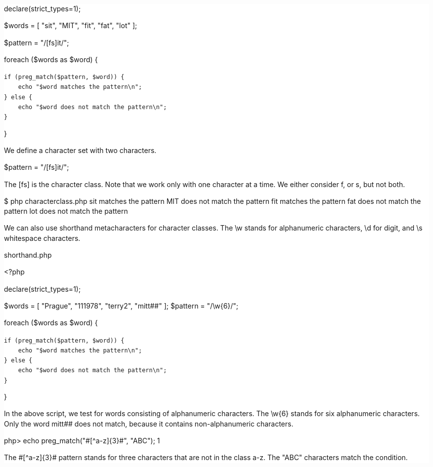 declare(strict_types=1);

$words = [ "sit", "MIT", "fit", "fat", "lot" ];

$pattern = "/[fs]it/";

foreach ($words as $word) {

    if (preg_match($pattern, $word)) {
        echo "$word matches the pattern\n";
    } else {
        echo "$word does not match the pattern\n";
    }
}

We define a character set with two characters.  

$pattern = "/[fs]it/";

The [fs] is the character class. Note that we work only with one
character at a time. We either consider f, or s, but not both.

$ php characterclass.php 
sit matches the pattern
MIT does not match the pattern
fit matches the pattern
fat does not match the pattern
lot does not match the pattern

We can also use shorthand metacharacters for character classes. 
The \w stands for alphanumeric characters, 
\d for digit, and \s whitespace characters.  

shorthand.php
  

&lt;?php

declare(strict_types=1);

$words = [ "Prague", "111978", "terry2", "mitt##" ];
$pattern = "/\w{6}/";

foreach ($words as $word) {

    if (preg_match($pattern, $word)) {
        echo "$word matches the pattern\n";
    } else {
        echo "$word does not match the pattern\n";
    }
}

In the above script, we test for words consisting of alphanumeric characters. 
The \w{6} stands for six alphanumeric characters. Only the word 
mitt## does not match, because it contains non-alphanumeric characters. 

php&gt; echo preg_match("#[^a-z]{3}#", "ABC");
1

The #[^a-z]{3}# pattern stands for three characters that are 
not in the class a-z. The "ABC" characters match the condition.

